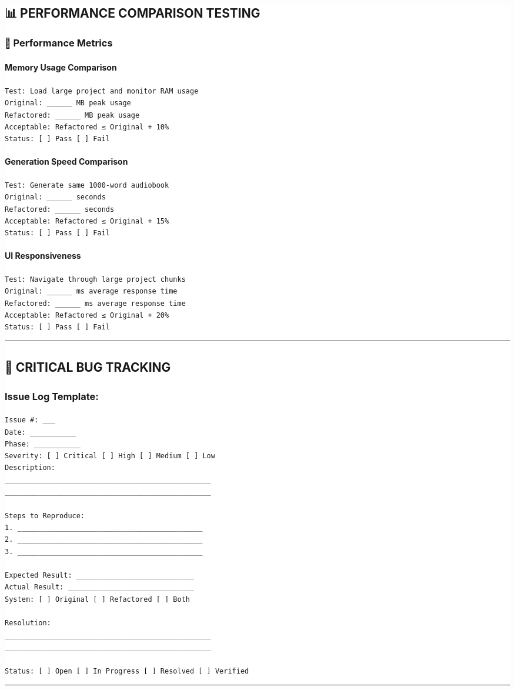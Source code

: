 
## 📊 **PERFORMANCE COMPARISON TESTING**

### **🚀 Performance Metrics**

#### **Memory Usage Comparison**
```
Test: Load large project and monitor RAM usage
Original: ______ MB peak usage
Refactored: ______ MB peak usage
Acceptable: Refactored ≤ Original + 10%
Status: [ ] Pass [ ] Fail
```

#### **Generation Speed Comparison**
```
Test: Generate same 1000-word audiobook
Original: ______ seconds
Refactored: ______ seconds  
Acceptable: Refactored ≤ Original + 15%
Status: [ ] Pass [ ] Fail
```

#### **UI Responsiveness**
```
Test: Navigate through large project chunks
Original: ______ ms average response time
Refactored: ______ ms average response time
Acceptable: Refactored ≤ Original + 20%
Status: [ ] Pass [ ] Fail
```

---

## 🚨 **CRITICAL BUG TRACKING**

### **Issue Log Template:**
```
Issue #: ___
Date: ___________
Phase: ___________
Severity: [ ] Critical [ ] High [ ] Medium [ ] Low
Description: 
_________________________________________________
_________________________________________________

Steps to Reproduce:
1. ____________________________________________
2. ____________________________________________
3. ____________________________________________

Expected Result: ____________________________
Actual Result: ______________________________
System: [ ] Original [ ] Refactored [ ] Both

Resolution:
_________________________________________________
_________________________________________________

Status: [ ] Open [ ] In Progress [ ] Resolved [ ] Verified
```

---